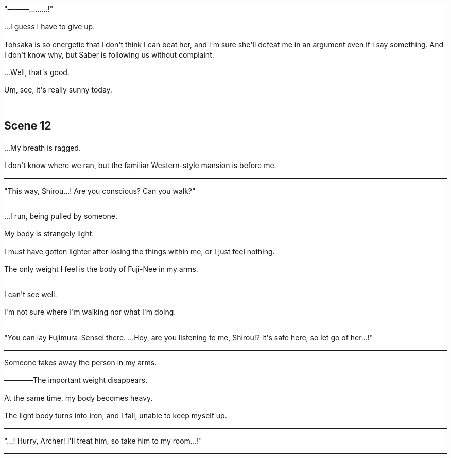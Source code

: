   
"―――.........!"  
  
...I guess I have to give up.  
  
Tohsaka is so energetic that I don't think I can beat her, and I'm sure she'll defeat me in an argument even if I say something. And I don't know why, but Saber is following us without complaint.  
  
...Well, that's good.  
  
Um, see, it's really sunny today.  
  
---  
  
## Scene 12  
  
  
  
...My breath is ragged.  
  
I don't know where we ran, but the familiar Western-style mansion is before me.  
  
---  
  
"This way, Shirou...! Are you conscious? Can you walk?"  
  
---  
  
...I run, being pulled by someone.  
  
My body is strangely light.  
  
I must have gotten lighter after losing the things within me, or I just feel nothing.  
  
The only weight I feel is the body of Fuji-Nee in my arms.  
  
---  
  
I can't see well.  
  
I'm not sure where I'm walking nor what I'm doing.  
  
---  
  
"You can lay Fujimura-Sensei there. ...Hey, are you listening to me, Shirou!? It's safe here, so let go of her...!"  
  
---  
  
Someone takes away the person in my arms.  
  
――――The important weight disappears.  
  
At the same time, my body becomes heavy.  
  
The light body turns into iron, and I fall, unable to keep myself up.  
  
---  
  
"...! Hurry, Archer! I'll treat him, so take him to my room...!"  
  
---  
  